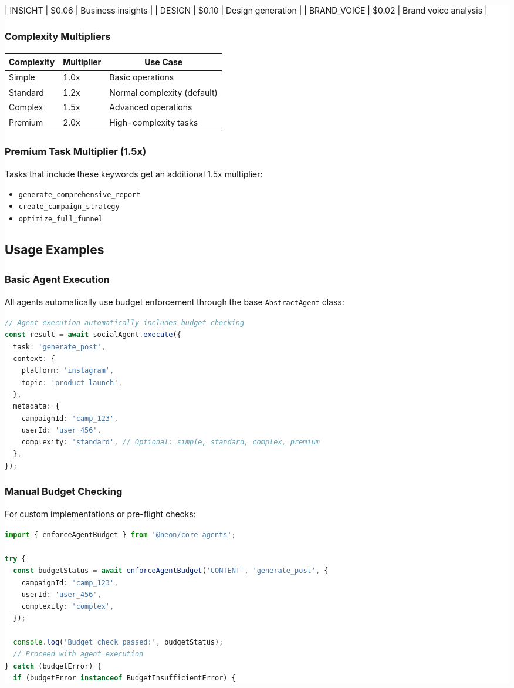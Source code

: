 | INSIGHT | $0.06 | Business insights |
| DESIGN | $0.10 | Design generation |
| BRAND_VOICE | $0.02 | Brand voice analysis |

### Complexity Multipliers

| Complexity | Multiplier | Use Case |
|------------|------------|----------|
| Simple | 1.0x | Basic operations |
| Standard | 1.2x | Normal complexity (default) |
| Complex | 1.5x | Advanced operations |
| Premium | 2.0x | High-complexity tasks |

### Premium Task Multiplier (1.5x)

Tasks that include these keywords get an additional 1.5x multiplier:
- `generate_comprehensive_report`
- `create_campaign_strategy`
- `optimize_full_funnel`

## Usage Examples

### Basic Agent Execution

All agents automatically use budget enforcement through the base `AbstractAgent` class:

```typescript
// Agent execution automatically includes budget checking
const result = await socialAgent.execute({
  task: 'generate_post',
  context: {
    platform: 'instagram',
    topic: 'product launch',
  },
  metadata: {
    campaignId: 'camp_123',
    userId: 'user_456',
    complexity: 'standard', // Optional: simple, standard, complex, premium
  },
});
```

### Manual Budget Checking

For custom implementations or pre-flight checks:

```typescript
import { enforceAgentBudget } from '@neon/core-agents';

try {
  const budgetStatus = await enforceAgentBudget('CONTENT', 'generate_post', {
    campaignId: 'camp_123',
    userId: 'user_456',
    complexity: 'complex',
  });
  
  console.log('Budget check passed:', budgetStatus);
  // Proceed with agent execution
} catch (budgetError) {
  if (budgetError instanceof BudgetInsufficientError) {
```